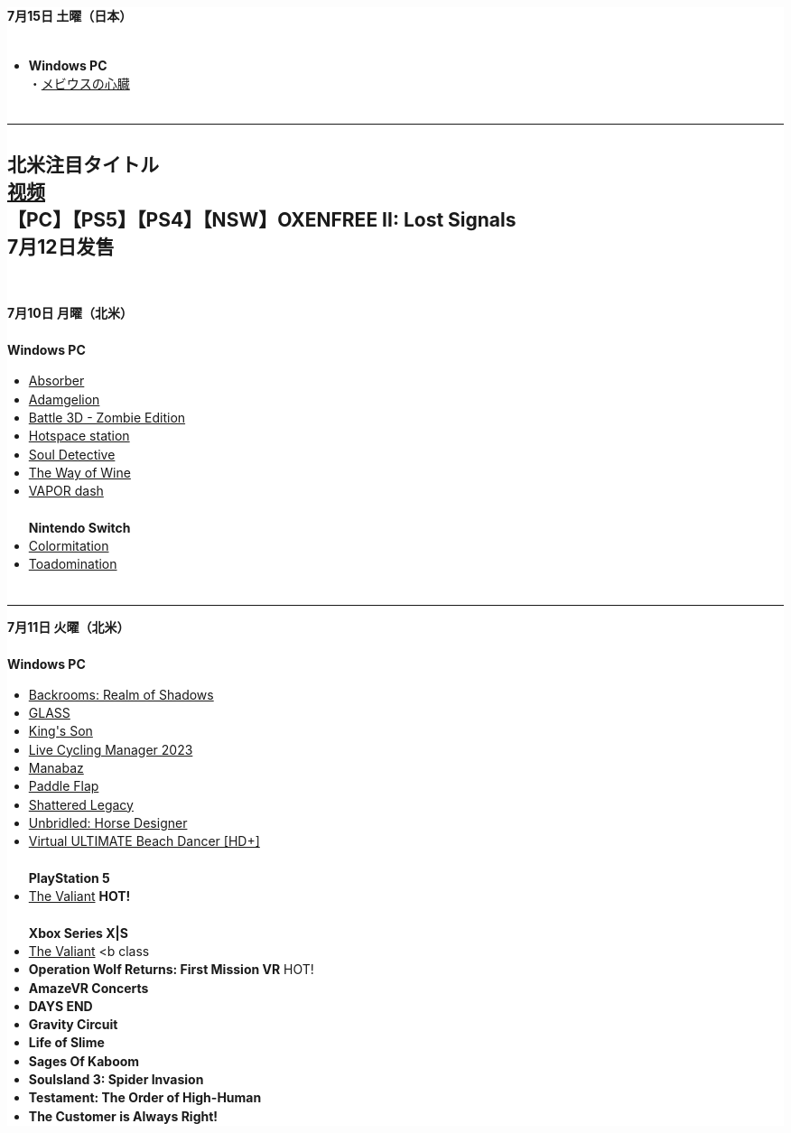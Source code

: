 **7月15日 土曜（日本）**<br><br>
- **Windows PC**<br>
  ・[メビウスの心臓](https://store.steampowered.com/app/2447510/_/)<br><br>
---

**北米注目タイトル**<br>
[视频](https://www.youtube.com/embed/c7AJBSII0Q8?rel=0)<br>
【PC】【PS5】【PS4】【NSW】OXENFREE II: Lost Signals<br>
7月12日发售<br><br>
---

**7月10日 月曜（北米）**<br><br>
**Windows PC**<br>
- [Absorber](https://store.steampowered.com/app/2473070/Absorber/)<br>
- [Adamgelion](https://store.steampowered.com/app/2484530/Adamgelion/)<br>
- [Battle 3D - Zombie Edition](https://store.steampowered.com/app/2474920/Battle_3D__Zombie_Edition/)<br>
- [Hotspace station](https://store.steampowered.com/app/2469040/Hotspace_station/)<br>
- [Soul Detective](https://store.steampowered.com/app/2447970/Soul_Detective/)<br>
- [The Way of Wine](https://store.steampowered.com/app/2489660/The_Way_of_Wine/)<br>
- [VAPOR dash](https://store.steampowered.com/app/2475680/VAPOR_dash/)<br><br>
**Nintendo Switch**<br>
- [Colormitation](https://www.nintendo.com/store/products/colormitation-switch/)<br>
- [Toadomination](https://www.nintendo.com/store/products/toadomination-switch/)<br><br>
---

**7月11日 火曜（北米）**<br><br>
**Windows PC**<br>
- [Backrooms: Realm of Shadows](https://store.steampowered.com/app/2327480/Backrooms_Realm_of_Shadows/)<br>
- [GLASS](https://store.steampowered.com/app/2484410/GLASS/)<br>
- [King's Son](https://store.steampowered.com/app/2492370/Kings_Son/)<br>
- [Live Cycling Manager 2023](https://store.steampowered.com/app/2492420/Live_Cycling_Manager_2023/)<br>
- [Manabaz](https://store.steampowered.com/app/2263700/Manabaz/)<br>
- [Paddle Flap](https://store.steampowered.com/app/2314440/Paddle_Flap/)<br>
- [Shattered Legacy](https://store.steampowered.com/app/2409790/Shattered_Legacy/)<br>
- [Unbridled: Horse Designer](https://store.steampowered.com/app/1934370/Unbridled_Horse_Designer/)<br>
- [Virtual ULTIMATE Beach Dancer [HD+]](https://store.steampowered.com/app/1657770/Virtual_ULTIMATE_Beach_Dancer_HD/)<br><br>
**PlayStation 5**<br>
- [The Valiant](https://valiant.thqnordic.com/) <b class="hot">HOT! </b><br><br>
**Xbox Series X|S**<br>
- [The Valiant](https://valiant.thqnordic.com/) <b class
- **Operation Wolf Returns: First Mission VR** HOT!
- **AmazeVR Concerts**
- **DAYS END**
- **Gravity Circuit**
- **Life of Slime**
- **Sages Of Kaboom**
- **Soulsland 3: Spider Invasion**
- **Testament: The Order of High-Human**
- **The Customer is Always Right!**

